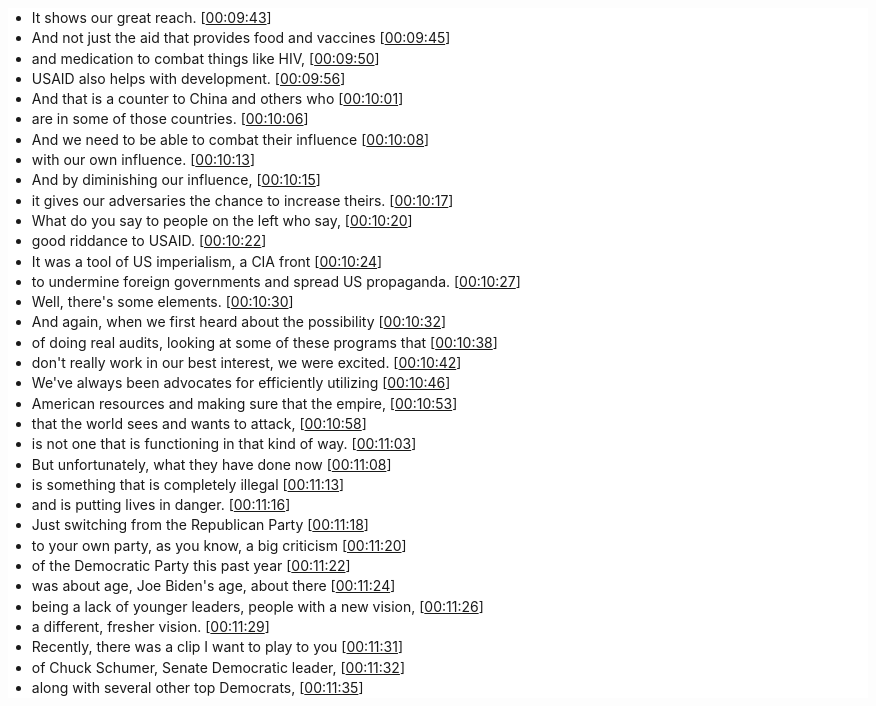 *  It shows our great reach. [[00:09:43](https://www.youtube.com/watch?v=ovvZGt_Dgwg&t=583.02s)]
*  And not just the aid that provides food and vaccines [[00:09:45](https://www.youtube.com/watch?v=ovvZGt_Dgwg&t=585.4s)]
*  and medication to combat things like HIV, [[00:09:50](https://www.youtube.com/watch?v=ovvZGt_Dgwg&t=590.74s)]
*  USAID also helps with development. [[00:09:56](https://www.youtube.com/watch?v=ovvZGt_Dgwg&t=596.6s)]
*  And that is a counter to China and others who [[00:10:01](https://www.youtube.com/watch?v=ovvZGt_Dgwg&t=601.0400000000001s)]
*  are in some of those countries. [[00:10:06](https://www.youtube.com/watch?v=ovvZGt_Dgwg&t=606.5400000000001s)]
*  And we need to be able to combat their influence [[00:10:08](https://www.youtube.com/watch?v=ovvZGt_Dgwg&t=608.88s)]
*  with our own influence. [[00:10:13](https://www.youtube.com/watch?v=ovvZGt_Dgwg&t=613.82s)]
*  And by diminishing our influence, [[00:10:15](https://www.youtube.com/watch?v=ovvZGt_Dgwg&t=615.32s)]
*  it gives our adversaries the chance to increase theirs. [[00:10:17](https://www.youtube.com/watch?v=ovvZGt_Dgwg&t=617.36s)]
*  What do you say to people on the left who say, [[00:10:20](https://www.youtube.com/watch?v=ovvZGt_Dgwg&t=620.72s)]
*  good riddance to USAID. [[00:10:22](https://www.youtube.com/watch?v=ovvZGt_Dgwg&t=622.6600000000001s)]
*  It was a tool of US imperialism, a CIA front [[00:10:24](https://www.youtube.com/watch?v=ovvZGt_Dgwg&t=624.5600000000001s)]
*  to undermine foreign governments and spread US propaganda. [[00:10:27](https://www.youtube.com/watch?v=ovvZGt_Dgwg&t=627.7600000000001s)]
*  Well, there's some elements. [[00:10:30](https://www.youtube.com/watch?v=ovvZGt_Dgwg&t=630.56s)]
*  And again, when we first heard about the possibility [[00:10:32](https://www.youtube.com/watch?v=ovvZGt_Dgwg&t=632.62s)]
*  of doing real audits, looking at some of these programs that [[00:10:38](https://www.youtube.com/watch?v=ovvZGt_Dgwg&t=638.4s)]
*  don't really work in our best interest, we were excited. [[00:10:42](https://www.youtube.com/watch?v=ovvZGt_Dgwg&t=642.3s)]
*  We've always been advocates for efficiently utilizing [[00:10:46](https://www.youtube.com/watch?v=ovvZGt_Dgwg&t=646.94s)]
*  American resources and making sure that the empire, [[00:10:53](https://www.youtube.com/watch?v=ovvZGt_Dgwg&t=653.28s)]
*  that the world sees and wants to attack, [[00:10:58](https://www.youtube.com/watch?v=ovvZGt_Dgwg&t=658.36s)]
*  is not one that is functioning in that kind of way. [[00:11:03](https://www.youtube.com/watch?v=ovvZGt_Dgwg&t=663.6999999999999s)]
*  But unfortunately, what they have done now [[00:11:08](https://www.youtube.com/watch?v=ovvZGt_Dgwg&t=668.5799999999999s)]
*  is something that is completely illegal [[00:11:13](https://www.youtube.com/watch?v=ovvZGt_Dgwg&t=673.78s)]
*  and is putting lives in danger. [[00:11:16](https://www.youtube.com/watch?v=ovvZGt_Dgwg&t=676.0799999999999s)]
*  Just switching from the Republican Party [[00:11:18](https://www.youtube.com/watch?v=ovvZGt_Dgwg&t=678.42s)]
*  to your own party, as you know, a big criticism [[00:11:20](https://www.youtube.com/watch?v=ovvZGt_Dgwg&t=680.02s)]
*  of the Democratic Party this past year [[00:11:22](https://www.youtube.com/watch?v=ovvZGt_Dgwg&t=682.4599999999999s)]
*  was about age, Joe Biden's age, about there [[00:11:24](https://www.youtube.com/watch?v=ovvZGt_Dgwg&t=684.1s)]
*  being a lack of younger leaders, people with a new vision, [[00:11:26](https://www.youtube.com/watch?v=ovvZGt_Dgwg&t=686.92s)]
*  a different, fresher vision. [[00:11:29](https://www.youtube.com/watch?v=ovvZGt_Dgwg&t=689.22s)]
*  Recently, there was a clip I want to play to you [[00:11:31](https://www.youtube.com/watch?v=ovvZGt_Dgwg&t=691.06s)]
*  of Chuck Schumer, Senate Democratic leader, [[00:11:32](https://www.youtube.com/watch?v=ovvZGt_Dgwg&t=692.92s)]
*  along with several other top Democrats, [[00:11:35](https://www.youtube.com/watch?v=ovvZGt_Dgwg&t=695.66s)]